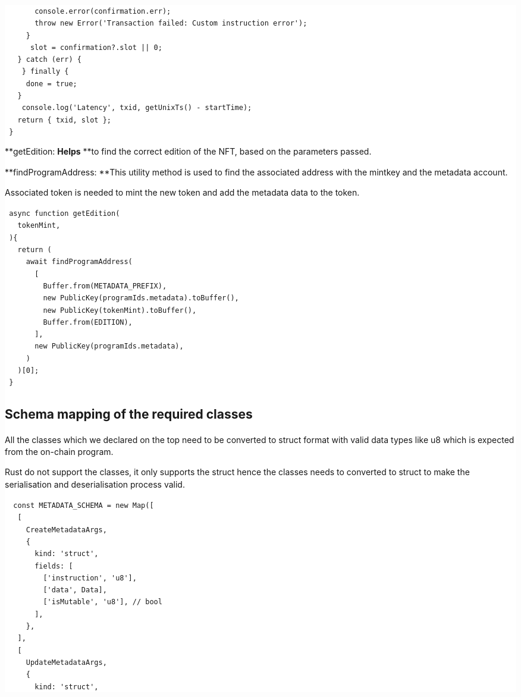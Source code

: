```
       console.error(confirmation.err);
       throw new Error('Transaction failed: Custom instruction error');
     }
      slot = confirmation?.slot || 0;
   } catch (err) {
    } finally {
     done = true;
   }
    console.log('Latency', txid, getUnixTs() - startTime);
   return { txid, slot };
 }
```


**getEdition: **Helps** **to find the correct edition of the NFT, based on the parameters passed.

**findProgramAddress: **This utility method is used to find the associated address with the mintkey and the metadata account. 

Associated token is needed to mint the new token and add the metadata data to the token.


```
 async function getEdition(
   tokenMint,
 ){   
   return (
     await findProgramAddress(
       [
         Buffer.from(METADATA_PREFIX),
         new PublicKey(programIds.metadata).toBuffer(),
         new PublicKey(tokenMint).toBuffer(),
         Buffer.from(EDITION),
       ],
       new PublicKey(programIds.metadata),
     )
   )[0];
 }
```


## Schema mapping of the required classes


All the classes which we declared on the top need to be converted to struct format with valid data types like u8 which is expected from the on-chain program.

Rust do not support the classes, it only supports the struct hence the classes needs to converted to struct to make the serialisation and deserialisation process valid.


```
  const METADATA_SCHEMA = new Map([
   [
     CreateMetadataArgs,
     {
       kind: 'struct',
       fields: [
         ['instruction', 'u8'],
         ['data', Data],
         ['isMutable', 'u8'], // bool
       ],
     },
   ],
   [
     UpdateMetadataArgs,
     {
       kind: 'struct',
```